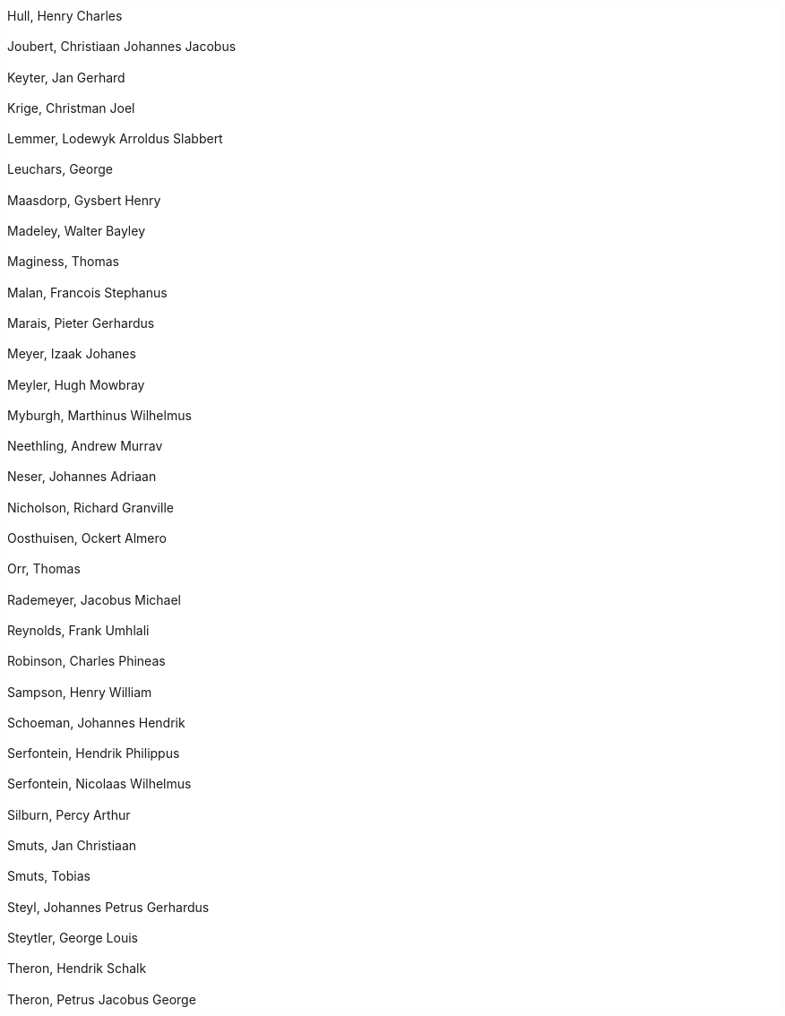 <p>Hull, Henry Charles</p>

<p>Joubert, Christiaan Johannes Jacobus</p>

<p>Keyter, Jan Gerhard</p>

<p>Krige, Christman Joel</p>

<p>Lemmer, Lodewyk Arroldus Slabbert</p>

<p>Leuchars, George</p>

<p><span class="col_2173-2174" refersTo="page_1093"/>Maasdorp, Gysbert Henry</p>

<p>Madeley, Walter Bayley</p>

<p>Maginess, Thomas</p>

<p>Malan, Francois Stephanus</p>

<p>Marais, Pieter Gerhardus</p>

<p>Meyer, Izaak Johanes</p>

<p>Meyler, Hugh Mowbray</p>

<p>Myburgh, Marthinus Wilhelmus</p>

<p>Neethling, Andrew Murrav</p>

<p>Neser, Johannes Adriaan</p>

<p>Nicholson, Richard Granville</p>

<p>Oosthuisen, Ockert Almero</p>

<p>Orr, Thomas</p>

<p>Rademeyer, Jacobus Michael</p>

<p>Reynolds, Frank Umhlali</p>

<p>Robinson, Charles Phineas</p>

<p>Sampson, Henry William</p>

<p>Schoeman, Johannes Hendrik</p>

<p>Serfontein, Hendrik Philippus</p>

<p>Serfontein, Nicolaas Wilhelmus</p>

<p>Silburn, Percy Arthur</p>

<p>Smuts, Jan Christiaan</p>

<p>Smuts, Tobias</p>

<p>Steyl, Johannes Petrus Gerhardus</p>

<p>Steytler, George Louis</p>

<p>Theron, Hendrik Schalk</p>

<p>Theron, Petrus Jacobus George</p>
